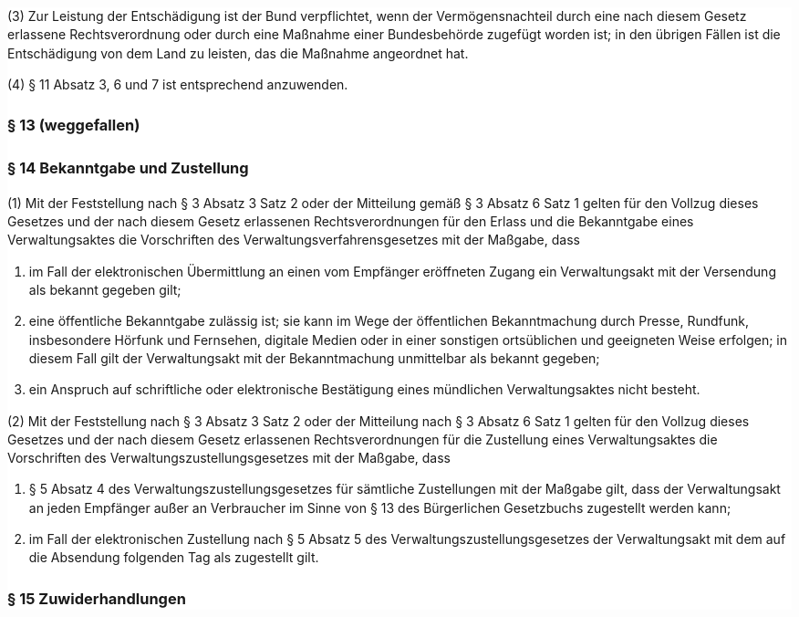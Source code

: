 (3) Zur Leistung der Entschädigung ist der Bund verpflichtet, wenn der
Vermögensnachteil durch eine nach diesem Gesetz erlassene
Rechtsverordnung oder durch eine Maßnahme einer Bundesbehörde zugefügt
worden ist; in den übrigen Fällen ist die Entschädigung von dem Land
zu leisten, das die Maßnahme angeordnet hat.

(4) § 11 Absatz 3, 6 und 7 ist entsprechend anzuwenden.


### § 13 (weggefallen)



### § 14 Bekanntgabe und Zustellung

(1) Mit der Feststellung nach § 3 Absatz 3 Satz 2 oder der Mitteilung
gemäß § 3 Absatz 6 Satz 1 gelten für den Vollzug dieses Gesetzes und
der nach diesem Gesetz erlassenen Rechtsverordnungen für den Erlass
und die Bekanntgabe eines Verwaltungsaktes die Vorschriften des
Verwaltungsverfahrensgesetzes mit der Maßgabe, dass

1.  im Fall der elektronischen Übermittlung an einen vom Empfänger
    eröffneten Zugang ein Verwaltungsakt mit der Versendung als bekannt
    gegeben gilt;


2.  eine öffentliche Bekanntgabe zulässig ist; sie kann im Wege der
    öffentlichen Bekanntmachung durch Presse, Rundfunk, insbesondere
    Hörfunk und Fernsehen, digitale Medien oder in einer sonstigen
    ortsüblichen und geeigneten Weise erfolgen; in diesem Fall gilt der
    Verwaltungsakt mit der Bekanntmachung unmittelbar als bekannt gegeben;


3.  ein Anspruch auf schriftliche oder elektronische Bestätigung eines
    mündlichen Verwaltungsaktes nicht besteht.




(2) Mit der Feststellung nach § 3 Absatz 3 Satz 2 oder der Mitteilung
nach § 3 Absatz 6 Satz 1 gelten für den Vollzug dieses Gesetzes und
der nach diesem Gesetz erlassenen Rechtsverordnungen für die
Zustellung eines Verwaltungsaktes die Vorschriften des
Verwaltungszustellungsgesetzes mit der Maßgabe, dass

1.  § 5 Absatz 4 des Verwaltungszustellungsgesetzes für sämtliche
    Zustellungen mit der Maßgabe gilt, dass der Verwaltungsakt an jeden
    Empfänger außer an Verbraucher im Sinne von § 13 des Bürgerlichen
    Gesetzbuchs zugestellt werden kann;


2.  im Fall der elektronischen Zustellung nach § 5 Absatz 5 des
    Verwaltungszustellungsgesetzes der Verwaltungsakt mit dem auf die
    Absendung folgenden Tag als zugestellt gilt.





### § 15 Zuwiderhandlungen
